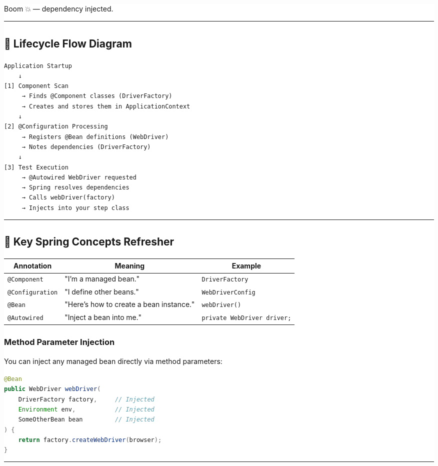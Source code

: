 
Boom 💥 — dependency injected.

---

## 🔄 Lifecycle Flow Diagram

```
Application Startup
    ↓
[1] Component Scan
     → Finds @Component classes (DriverFactory)
     → Creates and stores them in ApplicationContext
    ↓
[2] @Configuration Processing
     → Registers @Bean definitions (WebDriver)
     → Notes dependencies (DriverFactory)
    ↓
[3] Test Execution
     → @Autowired WebDriver requested
     → Spring resolves dependencies
     → Calls webDriver(factory)
     → Injects into your step class
```

---

## 🧠 Key Spring Concepts Refresher

| Annotation       | Meaning                                 | Example                     |
| ---------------- | --------------------------------------- | --------------------------- |
| `@Component`     | "I’m a managed bean."                   | `DriverFactory`             |
| `@Configuration` | "I define other beans."                 | `WebDriverConfig`           |
| `@Bean`          | "Here’s how to create a bean instance." | `webDriver()`               |
| `@Autowired`     | "Inject a bean into me."                | `private WebDriver driver;` |

### Method Parameter Injection

You can inject any managed bean directly via method parameters:

```java
@Bean
public WebDriver webDriver(
    DriverFactory factory,     // Injected
    Environment env,           // Injected
    SomeOtherBean bean         // Injected
) {
    return factory.createWebDriver(browser);
}
```

---
